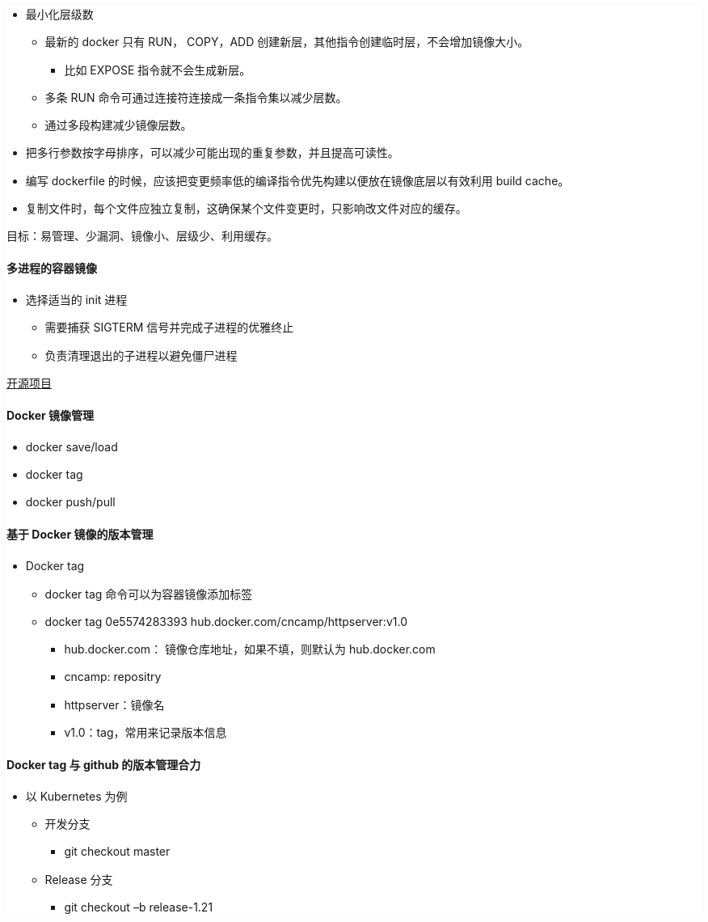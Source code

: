 - 最小化层级数

    - 最新的 docker 只有 RUN， COPY，ADD 创建新层，其他指令创建临时层，不会增加镜像大小。

        - 比如 EXPOSE 指令就不会生成新层。

    - 多条 RUN 命令可通过连接符连接成一条指令集以减少层数。

    - 通过多段构建减少镜像层数。

- 把多行参数按字母排序，可以减少可能出现的重复参数，并且提高可读性。

- 编写 dockerfile 的时候，应该把变更频率低的编译指令优先构建以便放在镜像底层以有效利用 build cache。

- 复制文件时，每个文件应独立复制，这确保某个文件变更时，只影响改文件对应的缓存。

目标：易管理、少漏洞、镜像小、层级少、利用缓存。

#### 多进程的容器镜像

- 选择适当的 init 进程

    - 需要捕获 SIGTERM 信号并完成子进程的优雅终止

    - 负责清理退出的子进程以避免僵尸进程

[开源项目](https://github.com/krallin/tini)

#### Docker 镜像管理

- docker save/load

- docker tag

- docker push/pull

#### 基于 Docker 镜像的版本管理

- Docker tag

    - docker tag 命令可以为容器镜像添加标签

    - docker tag 0e5574283393 hub.docker.com/cncamp/httpserver:v1.0

        - hub.docker.com： 镜像仓库地址，如果不填，则默认为 hub.docker.com

        - cncamp: repositry

        - httpserver：镜像名

        - v1.0：tag，常用来记录版本信息

#### Docker tag 与 github 的版本管理合力

- 以 Kubernetes 为例

    - 开发分支

        - git checkout master

    - Release 分支

        - git checkout –b release-1.21
